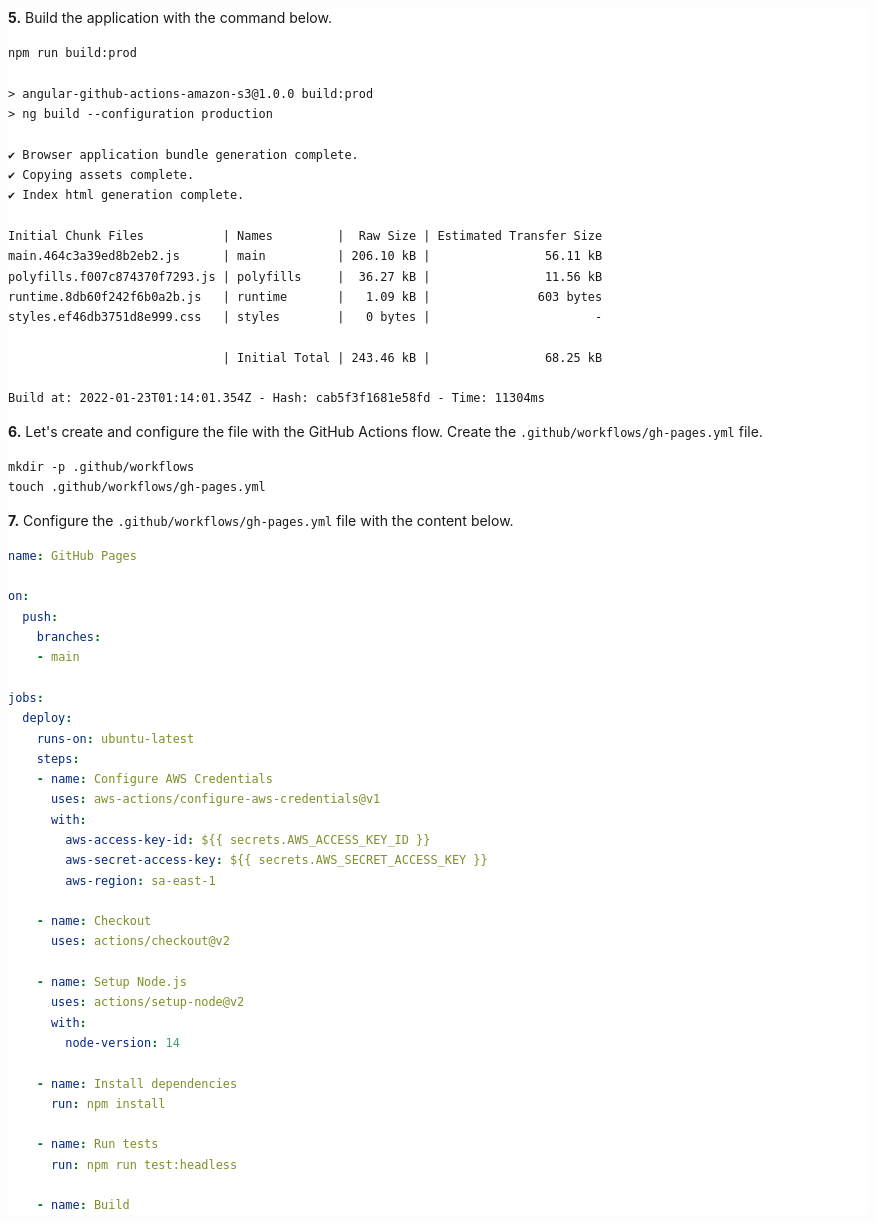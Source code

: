 **5.** Build the application with the command below.

```shell
npm run build:prod

> angular-github-actions-amazon-s3@1.0.0 build:prod
> ng build --configuration production

✔ Browser application bundle generation complete.
✔ Copying assets complete.
✔ Index html generation complete.

Initial Chunk Files           | Names         |  Raw Size | Estimated Transfer Size
main.464c3a39ed8b2eb2.js      | main          | 206.10 kB |                56.11 kB
polyfills.f007c874370f7293.js | polyfills     |  36.27 kB |                11.56 kB
runtime.8db60f242f6b0a2b.js   | runtime       |   1.09 kB |               603 bytes
styles.ef46db3751d8e999.css   | styles        |   0 bytes |                       -

                              | Initial Total | 243.46 kB |                68.25 kB

Build at: 2022-01-23T01:14:01.354Z - Hash: cab5f3f1681e58fd - Time: 11304ms
```

**6.** Let's create and configure the file with the GitHub Actions flow. Create the `.github/workflows/gh-pages.yml` file.

```shell
mkdir -p .github/workflows
touch .github/workflows/gh-pages.yml
```

**7.** Configure the `.github/workflows/gh-pages.yml` file with the content below.

```yaml
name: GitHub Pages

on:
  push:
    branches:
    - main

jobs:
  deploy:
    runs-on: ubuntu-latest
    steps:
    - name: Configure AWS Credentials
      uses: aws-actions/configure-aws-credentials@v1
      with:
        aws-access-key-id: ${{ secrets.AWS_ACCESS_KEY_ID }}
        aws-secret-access-key: ${{ secrets.AWS_SECRET_ACCESS_KEY }}
        aws-region: sa-east-1

    - name: Checkout
      uses: actions/checkout@v2

    - name: Setup Node.js
      uses: actions/setup-node@v2
      with:
        node-version: 14

    - name: Install dependencies
      run: npm install

    - name: Run tests
      run: npm run test:headless

    - name: Build
```